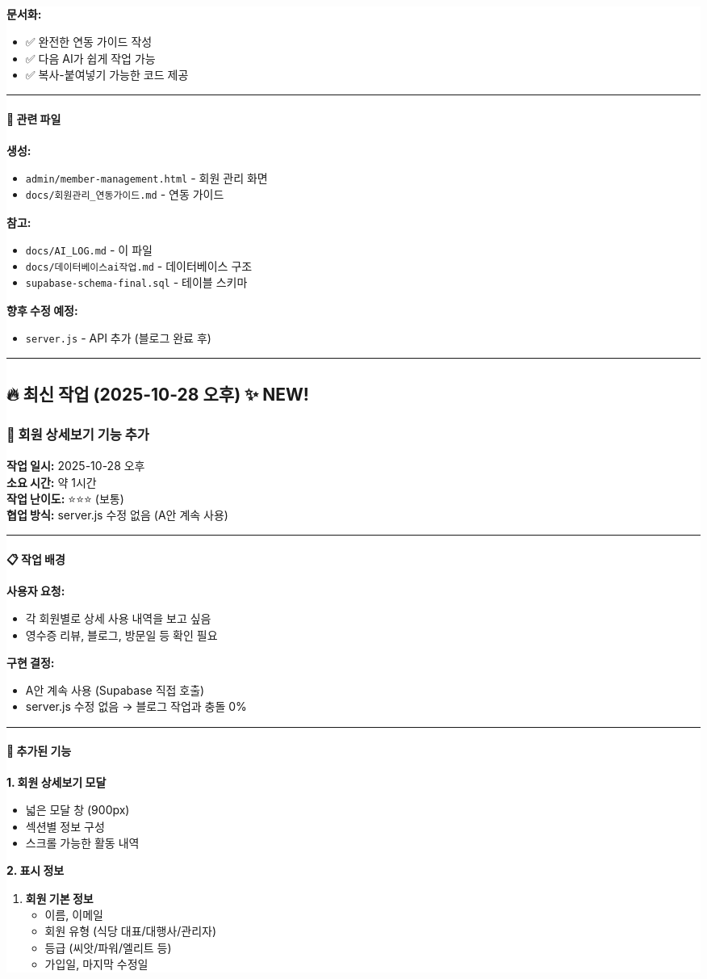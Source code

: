 **문서화:**
- ✅ 완전한 연동 가이드 작성
- ✅ 다음 AI가 쉽게 작업 가능
- ✅ 복사-붙여넣기 가능한 코드 제공

---

#### 🔗 관련 파일

**생성:**
- `admin/member-management.html` - 회원 관리 화면
- `docs/회원관리_연동가이드.md` - 연동 가이드

**참고:**
- `docs/AI_LOG.md` - 이 파일
- `docs/데이터베이스ai작업.md` - 데이터베이스 구조
- `supabase-schema-final.sql` - 테이블 스키마

**향후 수정 예정:**
- `server.js` - API 추가 (블로그 완료 후)

---

## 🔥 최신 작업 (2025-10-28 오후) ✨ NEW!

### 📌 회원 상세보기 기능 추가

**작업 일시:** 2025-10-28 오후  
**소요 시간:** 약 1시간  
**작업 난이도:** ⭐⭐⭐ (보통)  
**협업 방식:** server.js 수정 없음 (A안 계속 사용)

---

#### 📋 작업 배경

**사용자 요청:**
- 각 회원별로 상세 사용 내역을 보고 싶음
- 영수증 리뷰, 블로그, 방문일 등 확인 필요

**구현 결정:**
- A안 계속 사용 (Supabase 직접 호출)
- server.js 수정 없음 → 블로그 작업과 충돌 0%

---

#### 🎯 추가된 기능

**1. 회원 상세보기 모달**
- 넓은 모달 창 (900px)
- 섹션별 정보 구성
- 스크롤 가능한 활동 내역

**2. 표시 정보**
1. **회원 기본 정보**
   - 이름, 이메일
   - 회원 유형 (식당 대표/대행사/관리자)
   - 등급 (씨앗/파워/엘리트 등)
   - 가입일, 마지막 수정일
